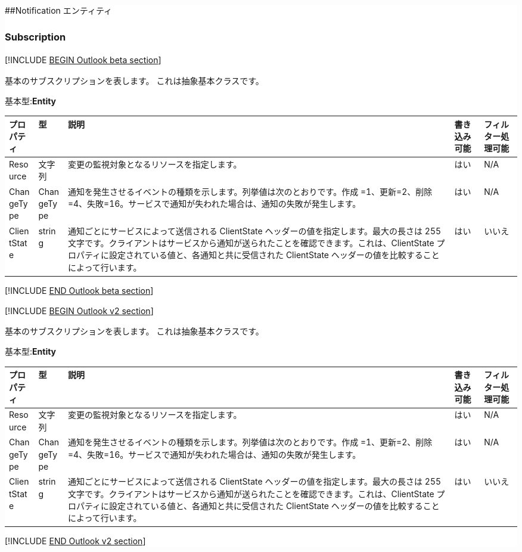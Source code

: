 
















<a name="NotificationEntities"> </a>

##Notification エンティティ  <a name="SubscriptionResource"> </a>

### Subscription  

[!INCLUDE [BEGIN Outlook beta section](../includes/controls/outlookrestapibetasection.xml)]


基本のサブスクリプションを表します。 これは抽象基本クラスです。

基本型:**Entity**

|**プロパティ**|**型**|**説明**|**書き込み可能**|**フィルター処理可能**|
|:-----|:-----|:-----|:-----|:-----|
| Resource | 文字列 | 変更の監視対象となるリソースを指定します。 | はい | N/A |
| ChangeType | ChangeType | 通知を発生させるイベントの種類を示します。列挙値は次のとおりです。作成 =1、更新=2、削除=4、失敗=16。サービスで通知が失われた場合は、通知の失敗が発生します。 | はい  | N/A |
| ClientState | string | 通知ごとにサービスによって送信される ClientState ヘッダーの値を指定します。最大の長さは 255 文字です。クライアントはサービスから通知が送られたことを確認できます。これは、ClientState プロパティに設定されている値と、各通知と共に受信された ClientState ヘッダーの値を比較することによって行います。 | はい | いいえ |

[!INCLUDE [END Outlook beta section](../includes/controls/outlookrestapibetasection.xml)]







[!INCLUDE [BEGIN Outlook v2 section](../includes/controls/outlookrestapiv2section.xml)]


基本のサブスクリプションを表します。 これは抽象基本クラスです。

基本型:**Entity**

|**プロパティ**|**型**|**説明**|**書き込み可能**|**フィルター処理可能**|
|:-----|:-----|:-----|:-----|:-----|
| Resource | 文字列 | 変更の監視対象となるリソースを指定します。 | はい | N/A |
| ChangeType | ChangeType | 通知を発生させるイベントの種類を示します。列挙値は次のとおりです。作成 =1、更新=2、削除=4、失敗=16。サービスで通知が失われた場合は、通知の失敗が発生します。 | はい  | N/A |
| ClientState | string | 通知ごとにサービスによって送信される ClientState ヘッダーの値を指定します。最大の長さは 255 文字です。クライアントはサービスから通知が送られたことを確認できます。これは、ClientState プロパティに設定されている値と、各通知と共に受信された ClientState ヘッダーの値を比較することによって行います。 | はい | いいえ |


[!INCLUDE [END Outlook v2 section](../includes/controls/outlookrestapiv2section.xml)]







